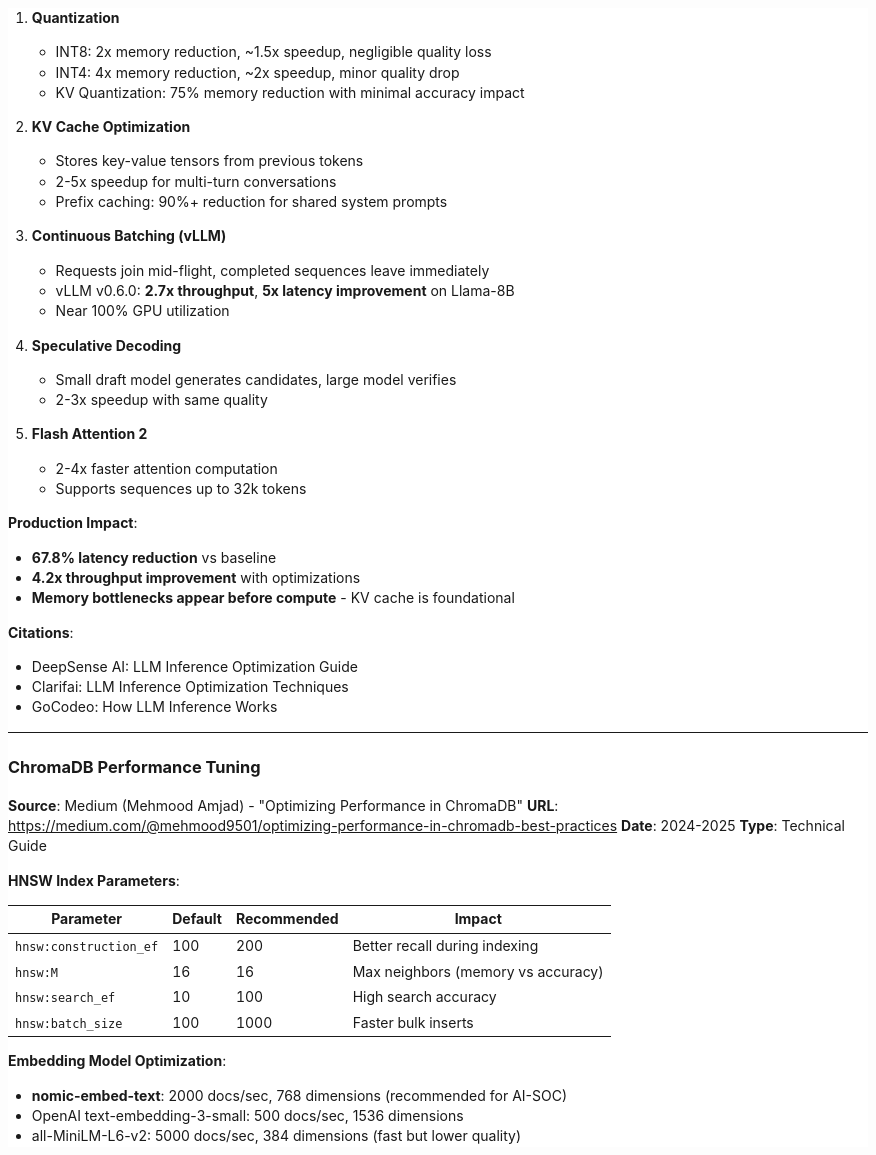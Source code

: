 1. **Quantization**
   - INT8: 2x memory reduction, ~1.5x speedup, negligible quality loss
   - INT4: 4x memory reduction, ~2x speedup, minor quality drop
   - KV Quantization: 75% memory reduction with minimal accuracy impact

2. **KV Cache Optimization**
   - Stores key-value tensors from previous tokens
   - 2-5x speedup for multi-turn conversations
   - Prefix caching: 90%+ reduction for shared system prompts

3. **Continuous Batching (vLLM)**
   - Requests join mid-flight, completed sequences leave immediately
   - vLLM v0.6.0: **2.7x throughput**, **5x latency improvement** on Llama-8B
   - Near 100% GPU utilization

4. **Speculative Decoding**
   - Small draft model generates candidates, large model verifies
   - 2-3x speedup with same quality

5. **Flash Attention 2**
   - 2-4x faster attention computation
   - Supports sequences up to 32k tokens

**Production Impact**:
- **67.8% latency reduction** vs baseline
- **4.2x throughput improvement** with optimizations
- **Memory bottlenecks appear before compute** - KV cache is foundational

**Citations**:
- DeepSense AI: LLM Inference Optimization Guide
- Clarifai: LLM Inference Optimization Techniques
- GoCodeo: How LLM Inference Works

---

### ChromaDB Performance Tuning

**Source**: Medium (Mehmood Amjad) - "Optimizing Performance in ChromaDB"
**URL**: https://medium.com/@mehmood9501/optimizing-performance-in-chromadb-best-practices
**Date**: 2024-2025
**Type**: Technical Guide

**HNSW Index Parameters**:

| Parameter | Default | Recommended | Impact |
|-----------|---------|-------------|--------|
| `hnsw:construction_ef` | 100 | 200 | Better recall during indexing |
| `hnsw:M` | 16 | 16 | Max neighbors (memory vs accuracy) |
| `hnsw:search_ef` | 10 | 100 | High search accuracy |
| `hnsw:batch_size` | 100 | 1000 | Faster bulk inserts |

**Embedding Model Optimization**:
- **nomic-embed-text**: 2000 docs/sec, 768 dimensions (recommended for AI-SOC)
- OpenAI text-embedding-3-small: 500 docs/sec, 1536 dimensions
- all-MiniLM-L6-v2: 5000 docs/sec, 384 dimensions (fast but lower quality)
